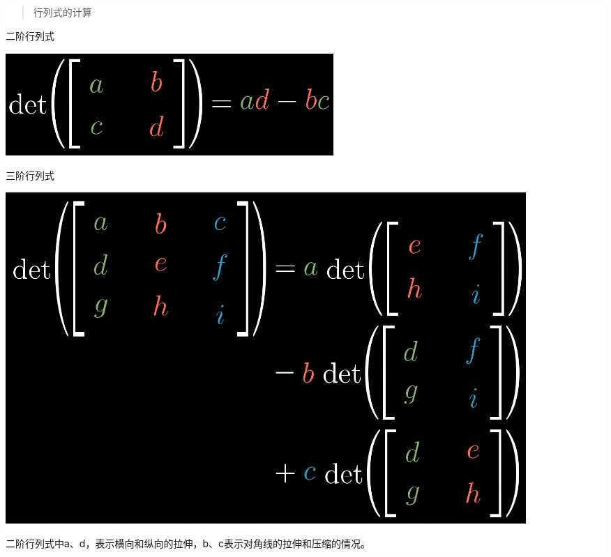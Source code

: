 

> 行列式的计算

二阶行列式

![image-20200920133432426](img/LinearAlgebra/image-20200920133432426.png)

三阶行列式

![image-20200920133410970](img/LinearAlgebra/image-20200920133410970.png)



二阶行列式中a、d，表示横向和纵向的拉伸，b、c表示对角线的拉伸和压缩的情况。
